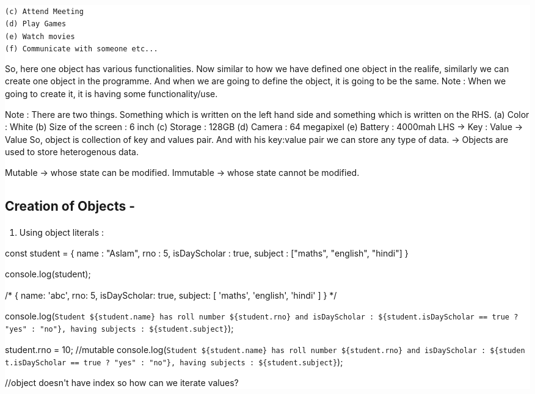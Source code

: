     (c) Attend Meeting
    (d) Play Games
    (e) Watch movies
    (f) Communicate with someone etc...
So, here one object has various functionalities. Now similar to how we have defined one object in the realife, similarly we can create one object in the programme. And when we are going to define the object, it is going to be the same.
Note : When we going to create it, it is having some functionality/use.

Note : There are two things. Something which is written on the left hand side and something which is written on the RHS.
    (a) Color : White
    (b) Size of the screen : 6 inch
    (c) Storage : 128GB
    (d) Camera : 64 megapixel
    (e) Battery : 4000mah
LHS -> Key : Value -> Value
So, object is collection of key and values pair. And with his key:value pair we can store any type of data.
-> Objects are used to store heterogenous data.

Mutable -> whose state can be modified.
Immutable -> whose state cannot be modified.


Creation of Objects -
---------------------
1) Using object literals :

const student = {
    name : "Aslam",
    rno : 5,
    isDayScholar : true,
    subject : ["maths", "english", "hindi"]
}

console.log(student);

/*
{
  name: 'abc',
  rno: 5,
  isDayScholar: true,
  subject: [ 'maths', 'english', 'hindi' ]
}
*/

console.log(`Student ${student.name} has roll number ${student.rno} and isDayScholar : ${student.isDayScholar == true ? "yes" : "no"}, having subjects : ${student.subject}`);

student.rno = 10; //mutable
console.log(`Student ${student.name} has roll number ${student.rno} and isDayScholar : ${student.isDayScholar == true ? "yes" : "no"}, having subjects : ${student.subject}`);

//object doesn't have index so how can we iterate values?
